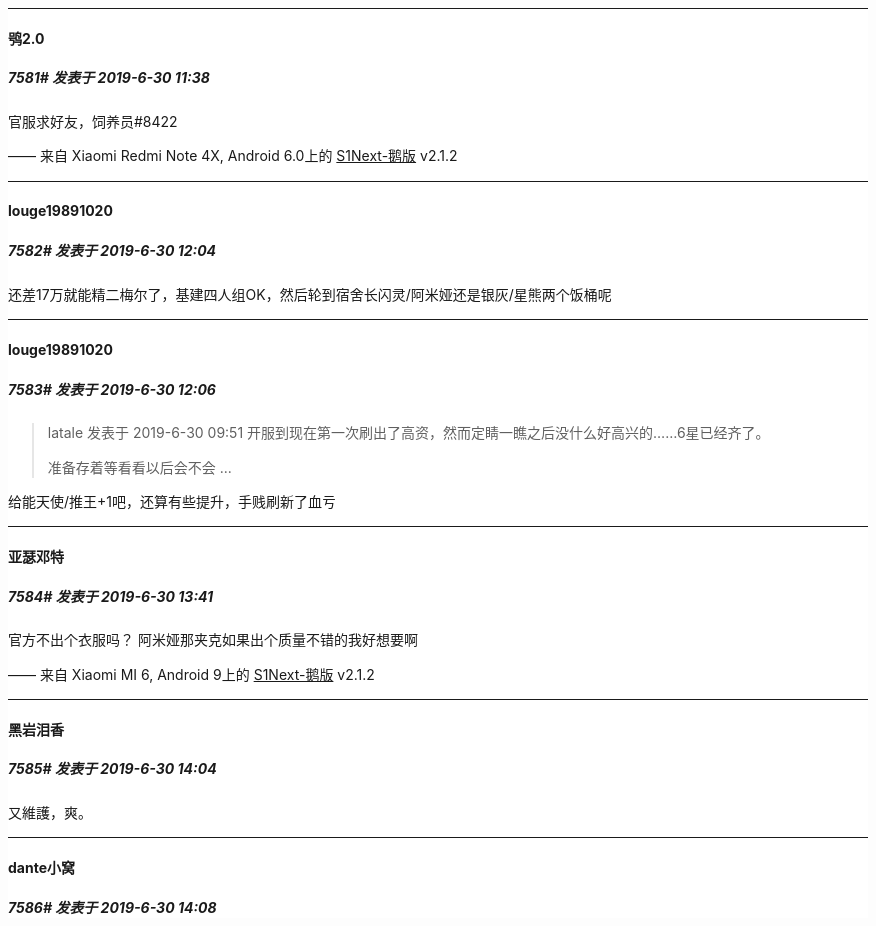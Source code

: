
*****

####  鸮2.0  
##### 7581#       发表于 2019-6-30 11:38


官服求好友，饲养员#8422

—— 来自 Xiaomi Redmi Note 4X, Android 6.0上的 [S1Next-鹅版](https://github.com/ykrank/S1-Next/releases) v2.1.2


*****

####  louge19891020  
##### 7582#       发表于 2019-6-30 12:04


还差17万就能精二梅尔了，基建四人组OK，然后轮到宿舍长闪灵/阿米娅还是银灰/星熊两个饭桶呢


*****

####  louge19891020  
##### 7583#       发表于 2019-6-30 12:06


<blockquote>latale 发表于 2019-6-30 09:51
开服到现在第一次刷出了高资，然而定睛一瞧之后没什么好高兴的……6星已经齐了。

准备存着等看看以后会不会 ...</blockquote>
给能天使/推王+1吧，还算有些提升，手贱刷新了血亏


*****

####  亚瑟邓特  
##### 7584#       发表于 2019-6-30 13:41


官方不出个衣服吗？
阿米娅那夹克如果出个质量不错的我好想要啊

—— 来自 Xiaomi MI 6, Android 9上的 [S1Next-鹅版](https://github.com/ykrank/S1-Next/releases) v2.1.2


*****

####  黑岩泪香  
##### 7585#       发表于 2019-6-30 14:04


又維護，爽。


*****

####  dante小窝  
##### 7586#       发表于 2019-6-30 14:08

